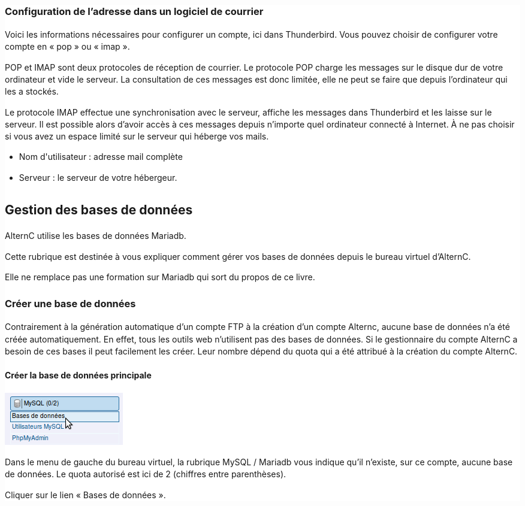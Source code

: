 ### Configuration de l’adresse dans un logiciel de courrier

Voici les informations nécessaires pour configurer un compte, ici dans
Thunderbird. Vous pouvez choisir de configurer votre compte en « pop »
ou « imap ».

POP et IMAP sont deux protocoles de réception de courrier. Le protocole
POP charge les messages sur le disque dur de votre ordinateur et vide le
serveur. La consultation de ces messages est donc limitée, elle ne peut
se faire que depuis l’ordinateur qui les a stockés.

Le protocole IMAP effectue une synchronisation avec le serveur, affiche
les messages dans Thunderbird et les laisse sur le serveur. Il est
possible alors d’avoir accès à ces messages depuis n’importe quel
ordinateur connecté à Internet. À ne pas choisir si vous avez un 
espace limité sur le serveur qui héberge vos mails.

- Nom d'utilisateur : adresse mail complète

- Serveur : le serveur de votre hébergeur.

Gestion des bases de données
----------------------------

AlternC utilise les bases de données Mariadb.

Cette rubrique est destinée à vous expliquer comment gérer vos bases de
données depuis le bureau virtuel d’AlternC.

Elle ne remplace pas une formation sur Mariadb qui sort du propos de ce
livre.

### Créer une base de données

Contrairement à la génération automatique d’un compte FTP à la création
d’un compte Alternc, aucune base de données n’a été créée
automatiquement. En effet, tous les outils web n’utilisent pas des bases
de données. Si le gestionnaire du compte AlternC a besoin de ces bases
il peut facilement les créer. Leur nombre dépend du quota qui a été
attribué à la création du compte AlternC.

#### <span id="anchor-3"></span>Créer la base de données principale

![img](images/10000000000000C500000057DCF8EE5F.png)

Dans le menu de gauche du bureau virtuel, la rubrique MySQL / Mariadb
vous indique qu’il n’existe, sur ce compte, aucune base de données. Le 
quota autorisé est ici de 2 (chiffres entre parenthèses).

Cliquer sur le lien « Bases de données ».
